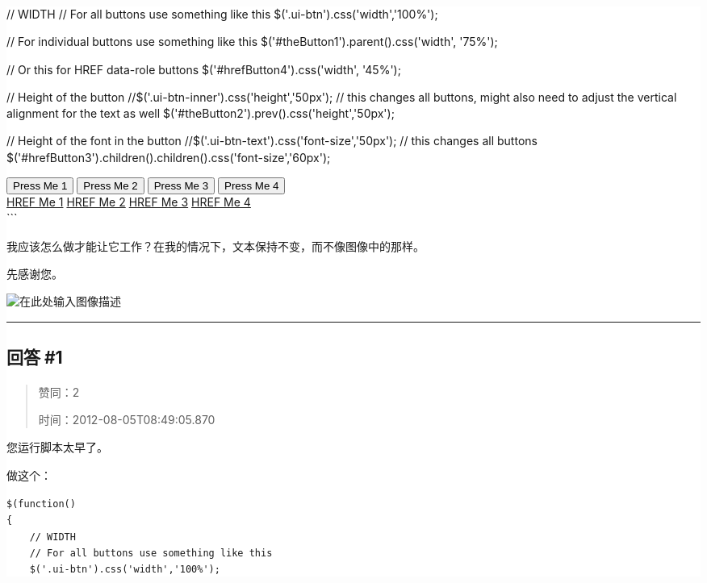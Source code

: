 // WIDTH
// For all buttons use something like this
$('.ui-btn').css('width','100%');

// For individual buttons use something like this
$('#theButton1').parent().css('width', '75%');

// Or this for HREF data-role buttons
$('#hrefButton4').css('width', '45%');

// Height of the button
//$('.ui-btn-inner').css('height','50px'); // this changes all buttons, might also need to adjust the vertical alignment for the text as well
$('#theButton2').prev().css('height','50px');

// Height of the font in the button
//$('.ui-btn-text').css('font-size','50px'); // this changes all buttons
$('#hrefButton3').children().children().css('font-size','60px');
​​​
    </script> 

  </head>
  <body>
    <div data-role="page" id="home"> 
    <div data-role="content">
        <input type="button" id="theButton1" value="Press Me 1" />
        <input type="button" id="theButton2" value="Press Me 2" />
        <input type="button" id="theButton3" value="Press Me 3" />
        <input type="button" id="theButton4" value="Press Me 4" />
        <br />
        <a href="#" data-role="button" id="hrefButton1">HREF Me 1</a>
        <a href="#" data-role="button" id="hrefButton2">HREF Me 2</a>
        <a href="#" data-role="button" id="hrefButton3">HREF Me 3</a>
        <a href="#" data-role="button" id="hrefButton4">HREF Me 4</a>
   </div>
</div>
  </body>
</html> 
```

我应该怎么做才能让它工作？在我的情况下，文本保持不变，而不像图像中的那样。

先感谢您。

![在此处输入图像描述](../Images/7ceb0a0418a009781a2227ea0f7af25d.png)

* * *

## 回答 #1

> 赞同：2
> 
> 时间：2012-08-05T08:49:05.870

您运行脚本太早了。

做这个：

```
$(function()
{
    // WIDTH
    // For all buttons use something like this
    $('.ui-btn').css('width','100%');
